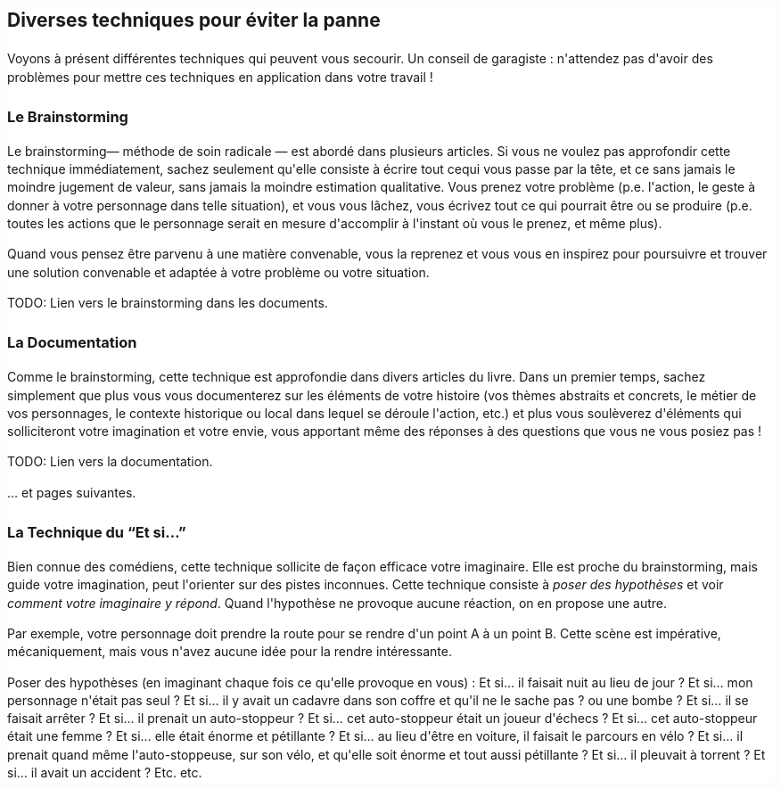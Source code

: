 ## Diverses techniques pour éviter la panne

Voyons à présent différentes techniques qui peuvent vous secourir. Un conseil de garagiste : n'attendez pas d'avoir des problèmes pour mettre ces techniques en application dans votre travail !

### Le Brainstorming

Le brainstorming— méthode de soin radicale — est abordé dans plusieurs articles. Si vous ne voulez pas approfondir cette technique immédiatement, sachez seulement qu'elle consiste à écrire tout cequi vous passe par la tête, et ce sans jamais le moindre jugement de valeur, sans jamais la moindre estimation qualitative. Vous prenez votre problème (p.e. l'action, le geste à donner à votre personnage dans telle situation), et vous vous lâchez, vous écrivez tout ce qui pourrait être ou se produire (p.e. toutes les actions que le personnage serait en mesure d'accomplir à l'instant où vous le prenez, et même plus).

Quand vous pensez être parvenu à une matière convenable, vous la reprenez et vous vous en inspirez pour poursuivre et trouver une solution convenable et adaptée à votre problème ou votre situation.

<adminonly>
  TODO: Lien vers le brainstorming dans les documents.
</adminonly>

### La Documentation

Comme le brainstorming, cette technique est approfondie dans divers articles du livre. Dans un premier temps, sachez simplement que plus vous vous documenterez sur les éléments de votre histoire (vos thèmes abstraits et concrets, le métier de vos personnages, le contexte historique ou local dans lequel se déroule l'action, etc.) et plus vous soulèverez d'éléments qui solliciteront votre imagination et votre envie, vous apportant même des réponses à des questions que vous ne vous posiez pas !

<adminonly>
  TODO: Lien vers la documentation.
</adminonly>

… et pages suivantes.

### La Technique du “Et si…”

Bien connue des comédiens, cette technique sollicite de façon efficace votre imaginaire. Elle est proche du brainstorming, mais guide votre imagination, peut l'orienter sur des pistes inconnues. Cette technique consiste à *poser des hypothèses* et voir *comment votre imaginaire y répond*. Quand l'hypothèse ne provoque aucune réaction, on en propose une autre.

Par exemple, votre personnage doit prendre la route pour se rendre d'un point A à un point B. Cette scène est impérative, mécaniquement, mais vous n'avez aucune idée pour la rendre intéressante.

Poser des hypothèses (en imaginant chaque fois ce qu'elle provoque en vous) : Et si… il faisait nuit au lieu de jour ? Et si… mon personnage n'était pas seul ? Et si… il y avait un cadavre dans son coffre et qu'il ne le sache pas ? ou une bombe ? Et si… il se faisait arrêter ? Et si… il prenait un auto-stoppeur ? Et si… cet auto-stoppeur était un joueur d'échecs ? Et si… cet auto-stoppeur était une femme ? Et si… elle était énorme et pétillante ? Et si… au lieu d'être en voiture, il faisait le parcours en vélo ? Et si… il prenait quand même l'auto-stoppeuse, sur son vélo, et qu'elle soit énorme et tout aussi pétillante ? Et si… il pleuvait à torrent ? Et si… il avait un accident ? Etc. etc.
